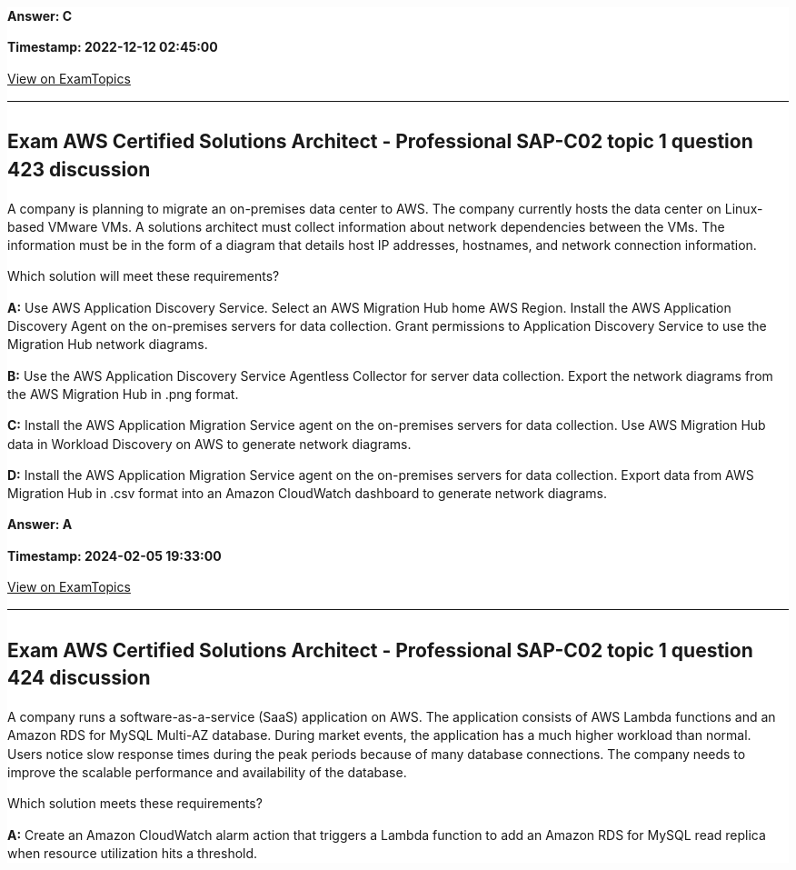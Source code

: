 

**Answer: C**

**Timestamp: 2022-12-12 02:45:00**

[View on ExamTopics](https://www.examtopics.com/discussions/amazon/view/91102-exam-aws-certified-solutions-architect-professional-sap-c02/)

----------------------------------------

## Exam AWS Certified Solutions Architect - Professional SAP-C02 topic 1 question 423 discussion

A company is planning to migrate an on-premises data center to AWS. The company currently hosts the data center on Linux-based VMware VMs. A solutions architect must collect information about network dependencies between the VMs. The information must be in the form of a diagram that details host IP addresses, hostnames, and network connection information.

Which solution will meet these requirements?

**A:** Use AWS Application Discovery Service. Select an AWS Migration Hub home AWS Region. Install the AWS Application Discovery Agent on the on-premises servers for data collection. Grant permissions to Application Discovery Service to use the Migration Hub network diagrams.

**B:** Use the AWS Application Discovery Service Agentless Collector for server data collection. Export the network diagrams from the AWS Migration Hub in .png format.

**C:** Install the AWS Application Migration Service agent on the on-premises servers for data collection. Use AWS Migration Hub data in Workload Discovery on AWS to generate network diagrams.

**D:** Install the AWS Application Migration Service agent on the on-premises servers for data collection. Export data from AWS Migration Hub in .csv format into an Amazon CloudWatch dashboard to generate network diagrams.



**Answer: A**

**Timestamp: 2024-02-05 19:33:00**

[View on ExamTopics](https://www.examtopics.com/discussions/amazon/view/132905-exam-aws-certified-solutions-architect-professional-sap-c02/)

----------------------------------------

## Exam AWS Certified Solutions Architect - Professional SAP-C02 topic 1 question 424 discussion

A company runs a software-as-a-service (SaaS) application on AWS. The application consists of AWS Lambda functions and an Amazon RDS for MySQL Multi-AZ database. During market events, the application has a much higher workload than normal. Users notice slow response times during the peak periods because of many database connections. The company needs to improve the scalable performance and availability of the database.

Which solution meets these requirements?

**A:** Create an Amazon CloudWatch alarm action that triggers a Lambda function to add an Amazon RDS for MySQL read replica when resource utilization hits a threshold.
